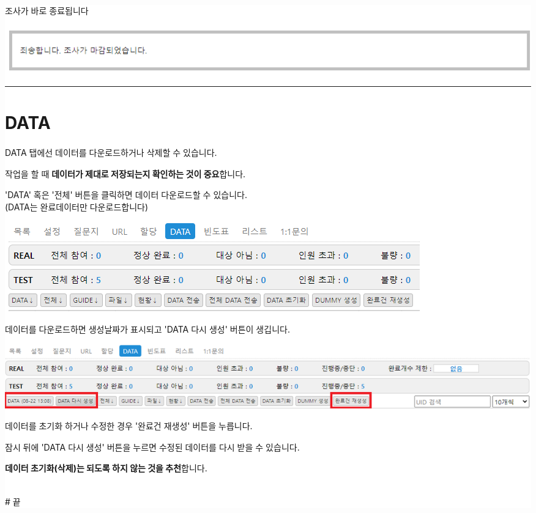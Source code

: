 조사가 바로 종료됩니다

![img_4.png](/assets/images/sh/20220822/quota/img_4.png)

---
# DATA
DATA 탭에선 데이터를 다운로드하거나 삭제할 수 있습니다.

작업을 할 때 **데이터가 제대로 저장되는지 확인하는 것이 중요**합니다. 

'DATA' 혹은 '전체' 버튼을 클릭하면 데이터 다운로드할 수 있습니다.  
(DATA는 완료데이터만 다운로드합니다)

![img.png](/assets/images/sh/20220822/data/data_down.png)

데이터를 다운로드하면 생성날짜가 표시되고 'DATA 다시 생성' 버튼이 생깁니다.

![img_1.png](/assets/images/sh/20220822/data/img_1.png)

데이터를 초기화 하거나 수정한 경우 '완료건 재생성' 버튼을 누릅니다.

잠시 뒤에 'DATA 다시 생성' 버튼을 누르면 수정된 데이터를 다시 받을 수 있습니다.

**데이터 초기화(삭제)는 되도록 하지 않는 것을 추천**합니다.


<br/>
# 끝

























